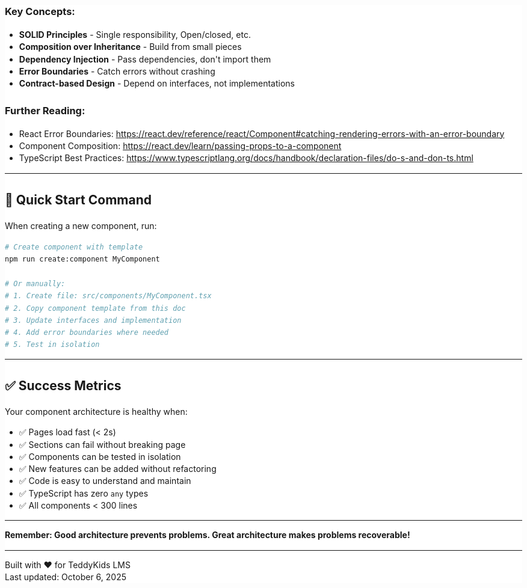 ### **Key Concepts:**
- **SOLID Principles** - Single responsibility, Open/closed, etc.
- **Composition over Inheritance** - Build from small pieces
- **Dependency Injection** - Pass dependencies, don't import them
- **Error Boundaries** - Catch errors without crashing
- **Contract-based Design** - Depend on interfaces, not implementations

### **Further Reading:**
- React Error Boundaries: https://react.dev/reference/react/Component#catching-rendering-errors-with-an-error-boundary
- Component Composition: https://react.dev/learn/passing-props-to-a-component
- TypeScript Best Practices: https://www.typescriptlang.org/docs/handbook/declaration-files/do-s-and-don-ts.html

---

## 🚀 **Quick Start Command**

When creating a new component, run:
```bash
# Create component with template
npm run create:component MyComponent

# Or manually:
# 1. Create file: src/components/MyComponent.tsx
# 2. Copy component template from this doc
# 3. Update interfaces and implementation
# 4. Add error boundaries where needed
# 5. Test in isolation
```

---

## ✅ **Success Metrics**

Your component architecture is healthy when:

- ✅ Pages load fast (< 2s)
- ✅ Sections can fail without breaking page
- ✅ Components can be tested in isolation
- ✅ New features can be added without refactoring
- ✅ Code is easy to understand and maintain
- ✅ TypeScript has zero `any` types
- ✅ All components < 300 lines

---

**Remember: Good architecture prevents problems. Great architecture makes problems recoverable!**

---

Built with ❤️ for TeddyKids LMS  
Last updated: October 6, 2025
